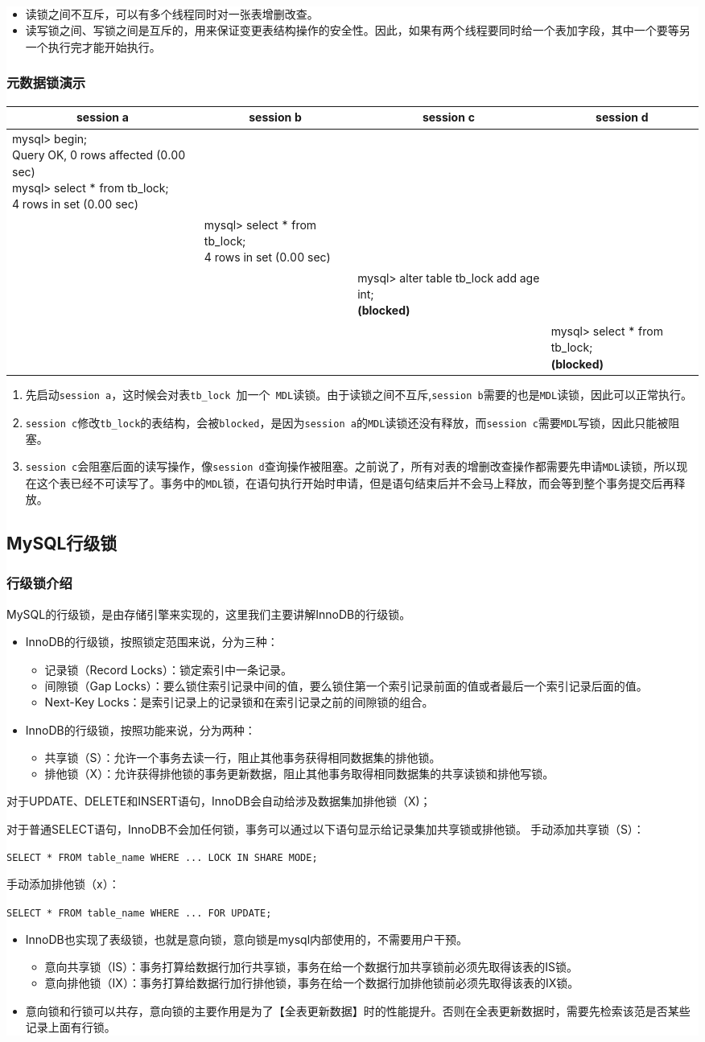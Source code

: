 - 读锁之间不互斥，可以有多个线程同时对一张表增删改查。
- 读写锁之间、写锁之间是互斥的，用来保证变更表结构操作的安全性。因此，如果有两个线程要同时给一个表加字段，其中一个要等另一个执行完才能开始执行。

### 元数据锁演示

| session a                                                    | session b                                                 | session c                                                | session d                                      |
| ------------------------------------------------------------ | --------------------------------------------------------- | -------------------------------------------------------- | ---------------------------------------------- |
| mysql> begin;<br/>Query OK, 0 rows affected (0.00 sec)<br>mysql> select * from tb_lock;<br>4 rows in set (0.00 sec) |                                                           |                                                          |                                                |
|                                                              | mysql> select * from tb_lock;<br>4 rows in set (0.00 sec) |                                                          |                                                |
|                                                              |                                                           | mysql> alter table tb_lock add age int;<br>**(blocked)** |                                                |
|                                                              |                                                           |                                                          | mysql> select * from tb_lock;<br>**(blocked)** |

1. 先启动`session a`，这时候会对表`tb_lock `加一个` MDL`读锁。由于读锁之间不互斥,`session b`需要的也是`MDL`读锁，因此可以正常执行。

2. `session c`修改`tb_lock`的表结构，会被`blocked`，是因为`session a`的`MDL`读锁还没有释放，而`session c`需要`MDL`写锁，因此只能被阻塞。

3. `session c`会阻塞后面的读写操作，像`session d`查询操作被阻塞。之前说了，所有对表的增删改查操作都需要先申请`MDL`读锁，所以现在这个表已经不可读写了。事务中的`MDL`锁，在语句执行开始时申请，但是语句结束后并不会马上释放，而会等到整个事务提交后再释放。

## MySQL行级锁

### 行级锁介绍

MySQL的行级锁，是由存储引擎来实现的，这里我们主要讲解InnoDB的行级锁。
- InnoDB的行级锁，按照锁定范围来说，分为三种：

  * 记录锁（Record Locks）：锁定索引中一条记录。
  * 间隙锁（Gap Locks）：要么锁住索引记录中间的值，要么锁住第一个索引记录前面的值或者最后一个索引记录后面的值。
  * Next-Key Locks：是索引记录上的记录锁和在索引记录之前的间隙锁的组合。
- InnoDB的行级锁，按照功能来说，分为两种：
  - 共享锁（S）：允许一个事务去读一行，阻止其他事务获得相同数据集的排他锁。
  - 排他锁（X）：允许获得排他锁的事务更新数据，阻止其他事务取得相同数据集的共享读锁和排他写锁。

对于UPDATE、DELETE和INSERT语句，InnoDB会自动给涉及数据集加排他锁（X)；

对于普通SELECT语句，InnoDB不会加任何锁，事务可以通过以下语句显示给记录集加共享锁或排他锁。 手动添加共享锁（S）：

```
SELECT * FROM table_name WHERE ... LOCK IN SHARE MODE;
```

手动添加排他锁（x）：

```
SELECT * FROM table_name WHERE ... FOR UPDATE;
```

- InnoDB也实现了表级锁，也就是意向锁，意向锁是mysql内部使用的，不需要用户干预。
  - 意向共享锁（IS）：事务打算给数据行加行共享锁，事务在给一个数据行加共享锁前必须先取得该表的IS锁。
  - 意向排他锁（IX）：事务打算给数据行加行排他锁，事务在给一个数据行加排他锁前必须先取得该表的IX锁。 

- 意向锁和行锁可以共存，意向锁的主要作用是为了【全表更新数据】时的性能提升。否则在全表更新数据时，需要先检索该范是否某些记录上面有行锁。
